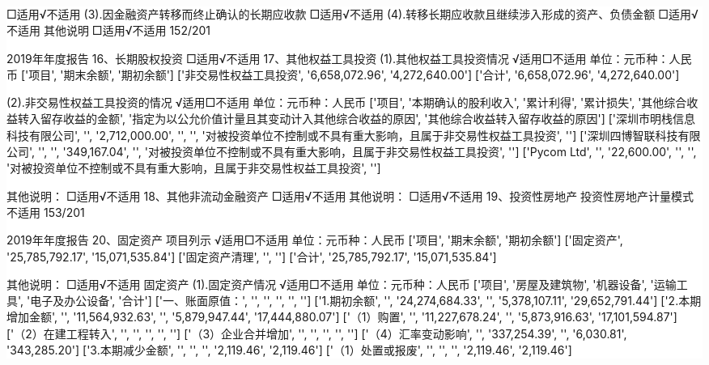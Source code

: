 □适用√不适用
(3).因金融资产转移而终止确认的长期应收款
□适用√不适用
(4).转移长期应收款且继续涉入形成的资产、负债金额
□适用√不适用
其他说明
□适用√不适用
152/201

2019年年度报告
16、长期股权投资
□适用√不适用
17、其他权益工具投资
(1).其他权益工具投资情况
√适用□不适用
单位：元币种：人民币
['项目', '期末余额', '期初余额']
['非交易性权益工具投资', '6,658,072.96', '4,272,640.00']
['合计', '6,658,072.96', '4,272,640.00']

(2).非交易性权益工具投资的情况
√适用□不适用
单位：元币种：人民币
['项目', '本期确认的股利收入', '累计利得', '累计损失', '其他综合收益转入留存收益的金额', '指定为以公允价值计量且其变动计入其他综合收益的原因', '其他综合收益转入留存收益的原因']
['深圳市明栈信息科技有限公司', '', '2,712,000.00', '', '', '对被投资单位不控制或不具有重大影响，且属于非交易性权益工具投资', '']
['深圳四博智联科技有限公司', '', '', '349,167.04', '', '对被投资单位不控制或不具有重大影响，且属于非交易性权益工具投资', '']
['Pycom Ltd', '', '22,600.00', '', '', '对被投资单位不控制或不具有重大影响，且属于非交易性权益工具投资', '']

其他说明：
□适用√不适用
18、其他非流动金融资产
□适用√不适用
其他说明：
□适用√不适用
19、投资性房地产
投资性房地产计量模式
不适用
153/201

2019年年度报告
20、固定资产
项目列示
√适用□不适用
单位：元币种：人民币
['项目', '期末余额', '期初余额']
['固定资产', '25,785,792.17', '15,071,535.84']
['固定资产清理', '', '']
['合计', '25,785,792.17', '15,071,535.84']

其他说明：
□适用√不适用
固定资产
(1).固定资产情况
√适用□不适用
单位：元币种：人民币
['项目', '房屋及建筑物', '机器设备', '运输工具', '电子及办公设备', '合计']
['一、账面原值：', '', '', '', '', '']
['1.期初余额', '', '24,274,684.33', '', '5,378,107.11', '29,652,791.44']
['2.本期增加金额', '', '11,564,932.63', '', '5,879,947.44', '17,444,880.07']
['（1）购置', '', '11,227,678.24', '', '5,873,916.63', '17,101,594.87']
['（2）在建工程转入', '', '', '', '', '']
['（3）企业合并增加', '', '', '', '', '']
['（4）汇率变动影响', '', '337,254.39', '', '6,030.81', '343,285.20']
['3.本期减少金额', '', '', '', '2,119.46', '2,119.46']
['（1）处置或报废', '', '', '', '2,119.46', '2,119.46']